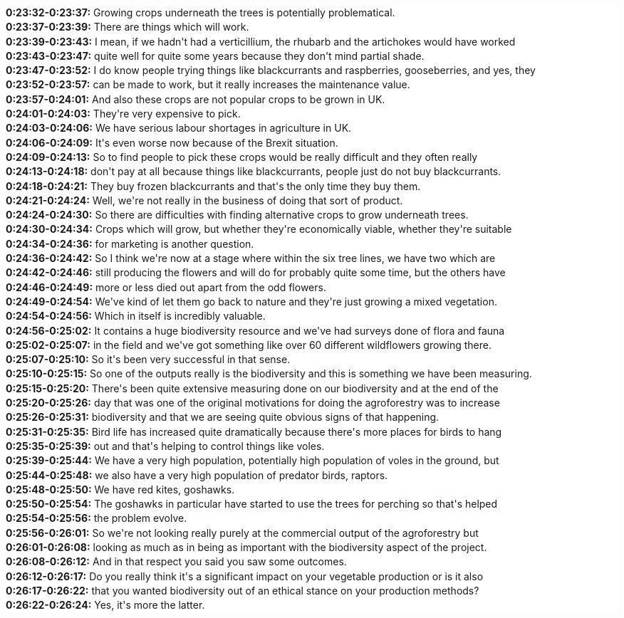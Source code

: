 **0:23:32-0:23:37:**  Growing crops underneath the trees is potentially problematical.  
**0:23:37-0:23:39:**  There are things which will work.  
**0:23:39-0:23:43:**  I mean, if we hadn't had a verticillium, the rhubarb and the artichokes would have worked  
**0:23:43-0:23:47:**  quite well for quite some years because they don't mind partial shade.  
**0:23:47-0:23:52:**  I do know people trying things like blackcurrants and raspberries, gooseberries, and yes, they  
**0:23:52-0:23:57:**  can be made to work, but it really increases the maintenance value.  
**0:23:57-0:24:01:**  And also these crops are not popular crops to be grown in UK.  
**0:24:01-0:24:03:**  They're very expensive to pick.  
**0:24:03-0:24:06:**  We have serious labour shortages in agriculture in UK.  
**0:24:06-0:24:09:**  It's even worse now because of the Brexit situation.  
**0:24:09-0:24:13:**  So to find people to pick these crops would be really difficult and they often really  
**0:24:13-0:24:18:**  don't pay at all because things like blackcurrants, people just do not buy blackcurrants.  
**0:24:18-0:24:21:**  They buy frozen blackcurrants and that's the only time they buy them.  
**0:24:21-0:24:24:**  Well, we're not really in the business of doing that sort of product.  
**0:24:24-0:24:30:**  So there are difficulties with finding alternative crops to grow underneath trees.  
**0:24:30-0:24:34:**  Crops which will grow, but whether they're economically viable, whether they're suitable  
**0:24:34-0:24:36:**  for marketing is another question.  
**0:24:36-0:24:42:**  So I think we're now at a stage where within the six tree lines, we have two which are  
**0:24:42-0:24:46:**  still producing the flowers and will do for probably quite some time, but the others have  
**0:24:46-0:24:49:**  more or less died out apart from the odd flowers.  
**0:24:49-0:24:54:**  We've kind of let them go back to nature and they're just growing a mixed vegetation.  
**0:24:54-0:24:56:**  Which in itself is incredibly valuable.  
**0:24:56-0:25:02:**  It contains a huge biodiversity resource and we've had surveys done of flora and fauna  
**0:25:02-0:25:07:**  in the field and we've got something like over 60 different wildflowers growing there.  
**0:25:07-0:25:10:**  So it's been very successful in that sense.  
**0:25:10-0:25:15:**  So one of the outputs really is the biodiversity and this is something we have been measuring.  
**0:25:15-0:25:20:**  There's been quite extensive measuring done on our biodiversity and at the end of the  
**0:25:20-0:25:26:**  day that was one of the original motivations for doing the agroforestry was to increase  
**0:25:26-0:25:31:**  biodiversity and that we are seeing quite obvious signs of that happening.  
**0:25:31-0:25:35:**  Bird life has increased quite dramatically because there's more places for birds to hang  
**0:25:35-0:25:39:**  out and that's helping to control things like voles.  
**0:25:39-0:25:44:**  We have a very high population, potentially high population of voles in the ground, but  
**0:25:44-0:25:48:**  we also have a very high population of predator birds, raptors.  
**0:25:48-0:25:50:**  We have red kites, goshawks.  
**0:25:50-0:25:54:**  The goshawks in particular have started to use the trees for perching so that's helped  
**0:25:54-0:25:56:**  the problem evolve.  
**0:25:56-0:26:01:**  So we're not looking really purely at the commercial output of the agroforestry but  
**0:26:01-0:26:08:**  looking as much as in being as important with the biodiversity aspect of the project.  
**0:26:08-0:26:12:**  And in that respect you said you saw some outcomes.  
**0:26:12-0:26:17:**  Do you really think it's a significant impact on your vegetable production or is it also  
**0:26:17-0:26:22:**  that you wanted biodiversity out of an ethical stance on your production methods?  
**0:26:22-0:26:24:**  Yes, it's more the latter.  